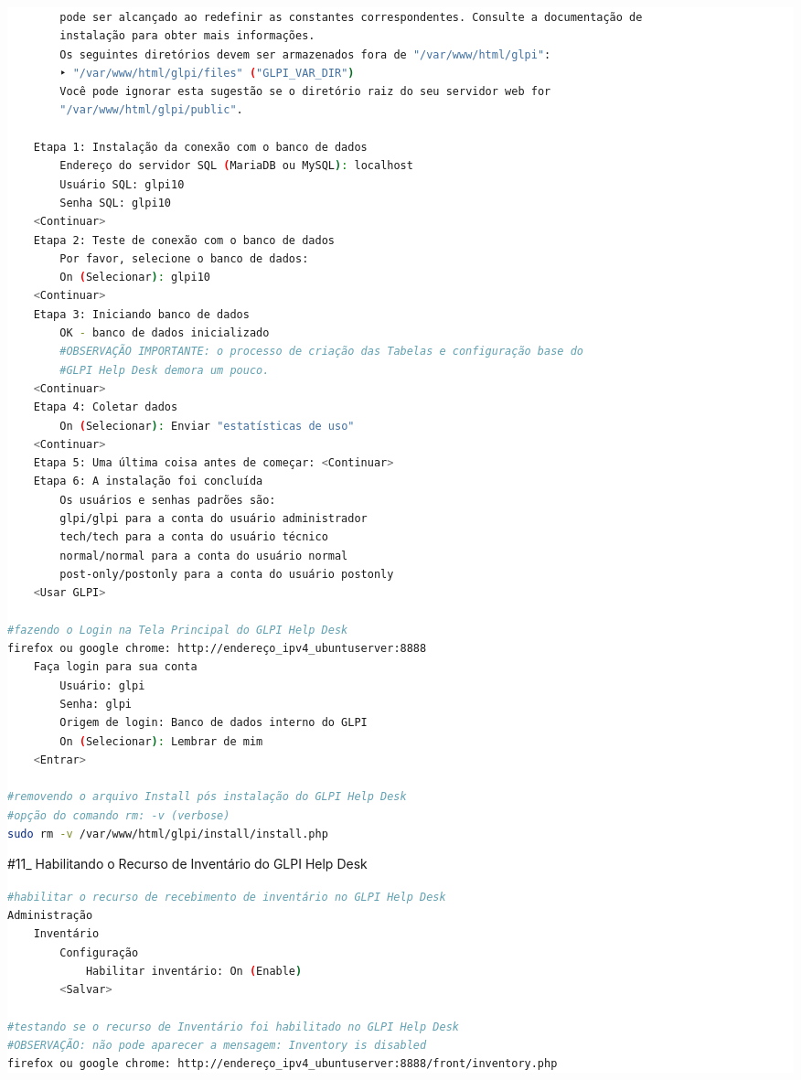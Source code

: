 ```bash
        pode ser alcançado ao redefinir as constantes correspondentes. Consulte a documentação de
        instalação para obter mais informações.
        Os seguintes diretórios devem ser armazenados fora de "/var/www/html/glpi":
        ‣ "/var/www/html/glpi/files" ("GLPI_VAR_DIR")
        Você pode ignorar esta sugestão se o diretório raiz do seu servidor web for 
        "/var/www/html/glpi/public". 

    Etapa 1: Instalação da conexão com o banco de dados
        Endereço do servidor SQL (MariaDB ou MySQL): localhost
        Usuário SQL: glpi10
        Senha SQL: glpi10
    <Continuar>
    Etapa 2: Teste de conexão com o banco de dados
        Por favor, selecione o banco de dados: 
        On (Selecionar): glpi10
    <Continuar>
    Etapa 3: Iniciando banco de dados
        OK - banco de dados inicializado
        #OBSERVAÇÃO IMPORTANTE: o processo de criação das Tabelas e configuração base do
        #GLPI Help Desk demora um pouco.
    <Continuar>
    Etapa 4: Coletar dados
        On (Selecionar): Enviar "estatísticas de uso"
    <Continuar>
    Etapa 5: Uma última coisa antes de começar: <Continuar>
    Etapa 6: A instalação foi concluída
        Os usuários e senhas padrões são:
        glpi/glpi para a conta do usuário administrador
        tech/tech para a conta do usuário técnico
        normal/normal para a conta do usuário normal
        post-only/postonly para a conta do usuário postonly
    <Usar GLPI>

#fazendo o Login na Tela Principal do GLPI Help Desk
firefox ou google chrome: http://endereço_ipv4_ubuntuserver:8888
    Faça login para sua conta
        Usuário: glpi
        Senha: glpi
        Origem de login: Banco de dados interno do GLPI
        On (Selecionar): Lembrar de mim
    <Entrar>

#removendo o arquivo Install pós instalação do GLPI Help Desk
#opção do comando rm: -v (verbose)
sudo rm -v /var/www/html/glpi/install/install.php
```

#11_ Habilitando o Recurso de Inventário do GLPI Help Desk<br>
```bash
#habilitar o recurso de recebimento de inventário no GLPI Help Desk
Administração
    Inventário
        Configuração
            Habilitar inventário: On (Enable)
        <Salvar>

#testando se o recurso de Inventário foi habilitado no GLPI Help Desk
#OBSERVAÇÃO: não pode aparecer a mensagem: Inventory is disabled
firefox ou google chrome: http://endereço_ipv4_ubuntuserver:8888/front/inventory.php
```
